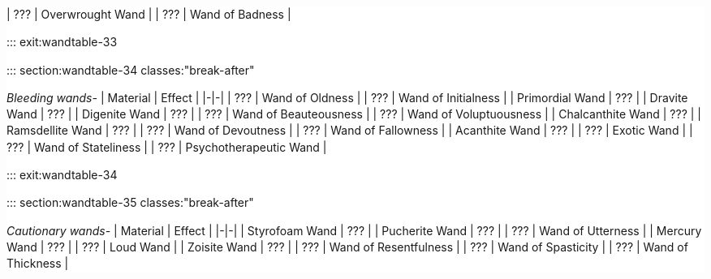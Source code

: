  | ??? | Overwrought Wand |
 | ??? | Wand of Badness |

::: exit:wandtable-33



::: section:wandtable-34 classes:"break-after"

*Bleeding wands-*
| Material | Effect |
|-|-|
 | ??? | Wand of Oldness |
 | ??? | Wand of Initialness |
 | Primordial Wand | ??? |
 | Dravite Wand | ??? |
 | Digenite Wand | ??? |
 | ??? | Wand of Beauteousness |
 | ??? | Wand of Voluptuousness |
 | Chalcanthite Wand | ??? |
 | Ramsdellite Wand | ??? |
 | ??? | Wand of Devoutness |
 | ??? | Wand of Fallowness |
 | Acanthite Wand | ??? |
 | ??? | Exotic Wand |
 | ??? | Wand of Stateliness |
 | ??? | Psychotherapeutic Wand |

::: exit:wandtable-34



::: section:wandtable-35 classes:"break-after"

*Cautionary wands-*
| Material | Effect |
|-|-|
 | Styrofoam Wand | ??? |
 | Pucherite Wand | ??? |
 | ??? | Wand of Utterness |
 | Mercury Wand | ??? |
 | ??? | Loud Wand |
 | Zoisite Wand | ??? |
 | ??? | Wand of Resentfulness |
 | ??? | Wand of Spasticity |
 | ??? | Wand of Thickness |